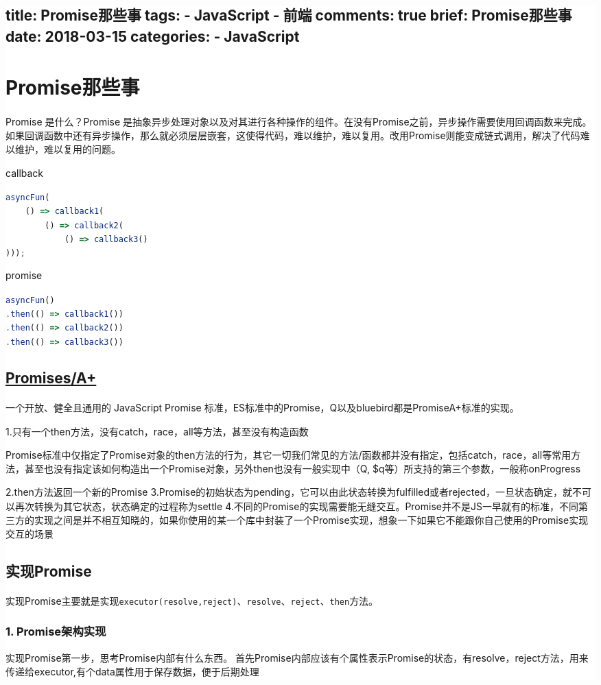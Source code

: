 title: Promise那些事
tags:
    - JavaScript
    - 前端
comments: true
brief: Promise那些事
date: 2018-03-15
categories:
    - JavaScript
---
# Promise那些事
Promise 是什么？Promise 是抽象异步处理对象以及对其进行各种操作的组件。在没有Promise之前，异步操作需要使用回调函数来完成。如果回调函数中还有异步操作，那么就必须层层嵌套，这使得代码，难以维护，难以复用。改用Promise则能变成链式调用，解决了代码难以维护，难以复用的问题。



callback

```js
asyncFun(
    () => callback1(
        () => callback2(
            () => callback3()
)));
```

promise
```js
asyncFun()
.then(() => callback1())
.then(() => callback2())
.then(() => callback3())
```

## [Promises/A+](https://promisesaplus.com/)
一个开放、健全且通用的 JavaScript Promise 标准，ES标准中的Promise，Q以及bluebird都是PromiseA+标准的实现。


1.只有一个then方法，没有catch，race，all等方法，甚至没有构造函数

Promise标准中仅指定了Promise对象的then方法的行为，其它一切我们常见的方法/函数都并没有指定，包括catch，race，all等常用方法，甚至也没有指定该如何构造出一个Promise对象，另外then也没有一般实现中（Q, $q等）所支持的第三个参数，一般称onProgress

2.then方法返回一个新的Promise
3.Promise的初始状态为pending，它可以由此状态转换为fulfilled或者rejected，一旦状态确定，就不可以再次转换为其它状态，状态确定的过程称为settle
4.不同的Promise的实现需要能无缝交互。Promise并不是JS一早就有的标准，不同第三方的实现之间是并不相互知晓的，如果你使用的某一个库中封装了一个Promise实现，想象一下如果它不能跟你自己使用的Promise实现交互的场景

## 实现Promise
实现Promise主要就是实现`executor(resolve,reject)`、`resolve`、`reject`、`then`方法。

### 1. Promise架构实现
实现Promise第一步，思考Promise内部有什么东西。
首先Promise内部应该有个属性表示Promise的状态，有resolve，reject方法，用来传递给executor,有个data属性用于保存数据，便于后期处理
